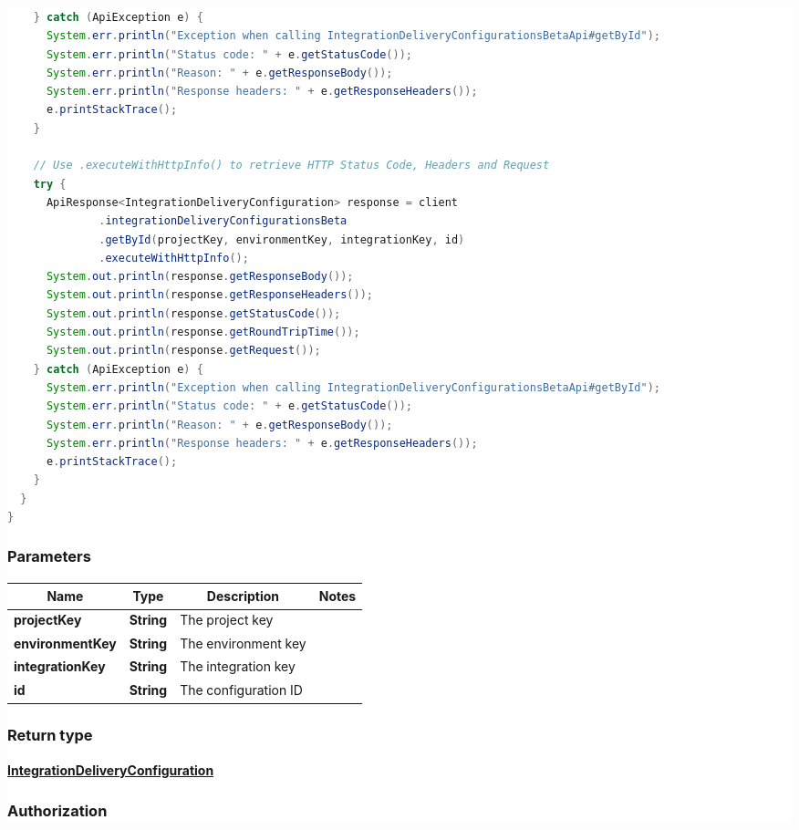 ```java
    } catch (ApiException e) {
      System.err.println("Exception when calling IntegrationDeliveryConfigurationsBetaApi#getById");
      System.err.println("Status code: " + e.getStatusCode());
      System.err.println("Reason: " + e.getResponseBody());
      System.err.println("Response headers: " + e.getResponseHeaders());
      e.printStackTrace();
    }

    // Use .executeWithHttpInfo() to retrieve HTTP Status Code, Headers and Request
    try {
      ApiResponse<IntegrationDeliveryConfiguration> response = client
              .integrationDeliveryConfigurationsBeta
              .getById(projectKey, environmentKey, integrationKey, id)
              .executeWithHttpInfo();
      System.out.println(response.getResponseBody());
      System.out.println(response.getResponseHeaders());
      System.out.println(response.getStatusCode());
      System.out.println(response.getRoundTripTime());
      System.out.println(response.getRequest());
    } catch (ApiException e) {
      System.err.println("Exception when calling IntegrationDeliveryConfigurationsBetaApi#getById");
      System.err.println("Status code: " + e.getStatusCode());
      System.err.println("Reason: " + e.getResponseBody());
      System.err.println("Response headers: " + e.getResponseHeaders());
      e.printStackTrace();
    }
  }
}

```

### Parameters

| Name | Type | Description  | Notes |
|------------- | ------------- | ------------- | -------------|
| **projectKey** | **String**| The project key | |
| **environmentKey** | **String**| The environment key | |
| **integrationKey** | **String**| The integration key | |
| **id** | **String**| The configuration ID | |

### Return type

[**IntegrationDeliveryConfiguration**](IntegrationDeliveryConfiguration.md)

### Authorization
